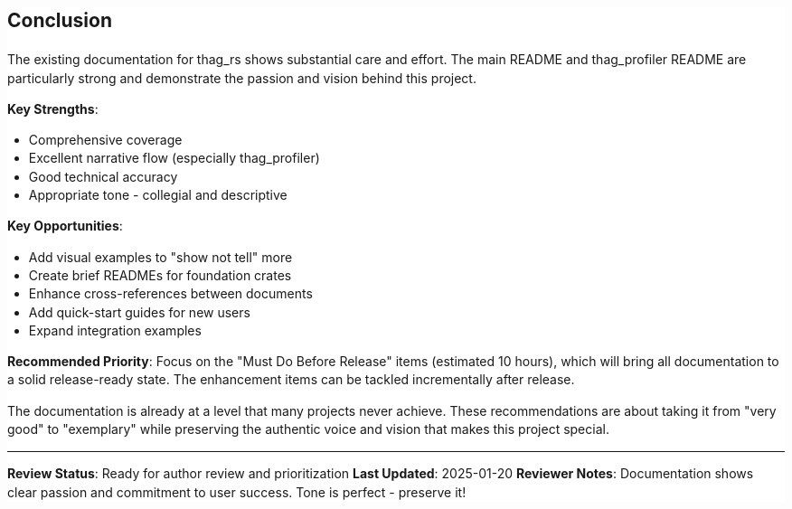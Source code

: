 
## Conclusion

The existing documentation for thag_rs shows substantial care and effort. The main README and thag_profiler README are particularly strong and demonstrate the passion and vision behind this project. 

**Key Strengths**:
- Comprehensive coverage
- Excellent narrative flow (especially thag_profiler)
- Good technical accuracy
- Appropriate tone - collegial and descriptive

**Key Opportunities**:
- Add visual examples to "show not tell" more
- Create brief READMEs for foundation crates
- Enhance cross-references between documents
- Add quick-start guides for new users
- Expand integration examples

**Recommended Priority**: Focus on the "Must Do Before Release" items (estimated 10 hours), which will bring all documentation to a solid release-ready state. The enhancement items can be tackled incrementally after release.

The documentation is already at a level that many projects never achieve. These recommendations are about taking it from "very good" to "exemplary" while preserving the authentic voice and vision that makes this project special.

---

**Review Status**: Ready for author review and prioritization
**Last Updated**: 2025-01-20
**Reviewer Notes**: Documentation shows clear passion and commitment to user success. Tone is perfect - preserve it!